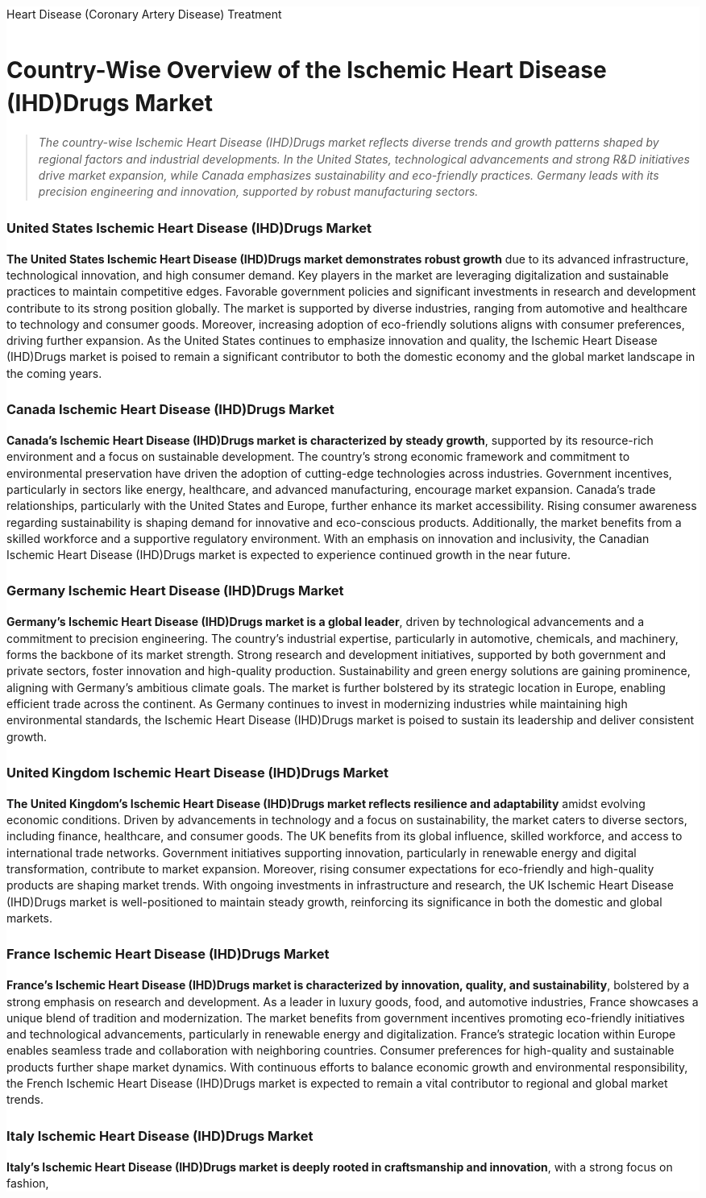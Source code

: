 Heart Disease (Coronary Artery Disease) Treatment</li></ul><h1><span class="">Country-Wise Overview of the Ischemic Heart Disease (IHD)Drugs  Market<br /></span></h1><blockquote><p><em><span class="">The country-wise Ischemic Heart Disease (IHD)Drugs  market reflects diverse trends and growth patterns shaped by regional factors and industrial developments. In the United States, technological advancements and strong R&amp;D initiatives drive market expansion, while Canada emphasizes sustainability and eco-friendly practices. Germany leads with its precision engineering and innovation, supported by robust manufacturing sectors.</span></em></p></blockquote><h3><strong>United States Ischemic Heart Disease (IHD)Drugs  Market</strong></h3><p><strong>The United States Ischemic Heart Disease (IHD)Drugs  market demonstrates robust growth</strong> due to its advanced infrastructure, technological innovation, and high consumer demand. Key players in the market are leveraging digitalization and sustainable practices to maintain competitive edges. Favorable government policies and significant investments in research and development contribute to its strong position globally. The market is supported by diverse industries, ranging from automotive and healthcare to technology and consumer goods. Moreover, increasing adoption of eco-friendly solutions aligns with consumer preferences, driving further expansion. As the United States continues to emphasize innovation and quality, the Ischemic Heart Disease (IHD)Drugs  market is poised to remain a significant contributor to both the domestic economy and the global market landscape in the coming years.</p><h3><strong>Canada Ischemic Heart Disease (IHD)Drugs  Market</strong></h3><p><strong>Canada&rsquo;s Ischemic Heart Disease (IHD)Drugs  market is characterized by steady growth</strong>, supported by its resource-rich environment and a focus on sustainable development. The country&rsquo;s strong economic framework and commitment to environmental preservation have driven the adoption of cutting-edge technologies across industries. Government incentives, particularly in sectors like energy, healthcare, and advanced manufacturing, encourage market expansion. Canada&rsquo;s trade relationships, particularly with the United States and Europe, further enhance its market accessibility. Rising consumer awareness regarding sustainability is shaping demand for innovative and eco-conscious products. Additionally, the market benefits from a skilled workforce and a supportive regulatory environment. With an emphasis on innovation and inclusivity, the Canadian Ischemic Heart Disease (IHD)Drugs  market is expected to experience continued growth in the near future.</p><h3><strong>Germany Ischemic Heart Disease (IHD)Drugs  Market</strong></h3><p><strong>Germany&rsquo;s Ischemic Heart Disease (IHD)Drugs  market is a global leader</strong>, driven by technological advancements and a commitment to precision engineering. The country&rsquo;s industrial expertise, particularly in automotive, chemicals, and machinery, forms the backbone of its market strength. Strong research and development initiatives, supported by both government and private sectors, foster innovation and high-quality production. Sustainability and green energy solutions are gaining prominence, aligning with Germany&rsquo;s ambitious climate goals. The market is further bolstered by its strategic location in Europe, enabling efficient trade across the continent. As Germany continues to invest in modernizing industries while maintaining high environmental standards, the Ischemic Heart Disease (IHD)Drugs  market is poised to sustain its leadership and deliver consistent growth.</p><h3><strong>United Kingdom Ischemic Heart Disease (IHD)Drugs  Market</strong></h3><p><strong>The United Kingdom&rsquo;s Ischemic Heart Disease (IHD)Drugs  market reflects resilience and adaptability</strong> amidst evolving economic conditions. Driven by advancements in technology and a focus on sustainability, the market caters to diverse sectors, including finance, healthcare, and consumer goods. The UK benefits from its global influence, skilled workforce, and access to international trade networks. Government initiatives supporting innovation, particularly in renewable energy and digital transformation, contribute to market expansion. Moreover, rising consumer expectations for eco-friendly and high-quality products are shaping market trends. With ongoing investments in infrastructure and research, the UK Ischemic Heart Disease (IHD)Drugs  market is well-positioned to maintain steady growth, reinforcing its significance in both the domestic and global markets.</p><h3><strong>France Ischemic Heart Disease (IHD)Drugs  Market</strong></h3><p><strong>France&rsquo;s Ischemic Heart Disease (IHD)Drugs  market is characterized by innovation, quality, and sustainability</strong>, bolstered by a strong emphasis on research and development. As a leader in luxury goods, food, and automotive industries, France showcases a unique blend of tradition and modernization. The market benefits from government incentives promoting eco-friendly initiatives and technological advancements, particularly in renewable energy and digitalization. France&rsquo;s strategic location within Europe enables seamless trade and collaboration with neighboring countries. Consumer preferences for high-quality and sustainable products further shape market dynamics. With continuous efforts to balance economic growth and environmental responsibility, the French Ischemic Heart Disease (IHD)Drugs  market is expected to remain a vital contributor to regional and global market trends.</p><h3><strong>Italy Ischemic Heart Disease (IHD)Drugs  Market</strong></h3><p><strong>Italy&rsquo;s Ischemic Heart Disease (IHD)Drugs  market is deeply rooted in craftsmanship and innovation</strong>, with a strong focus on fashion,